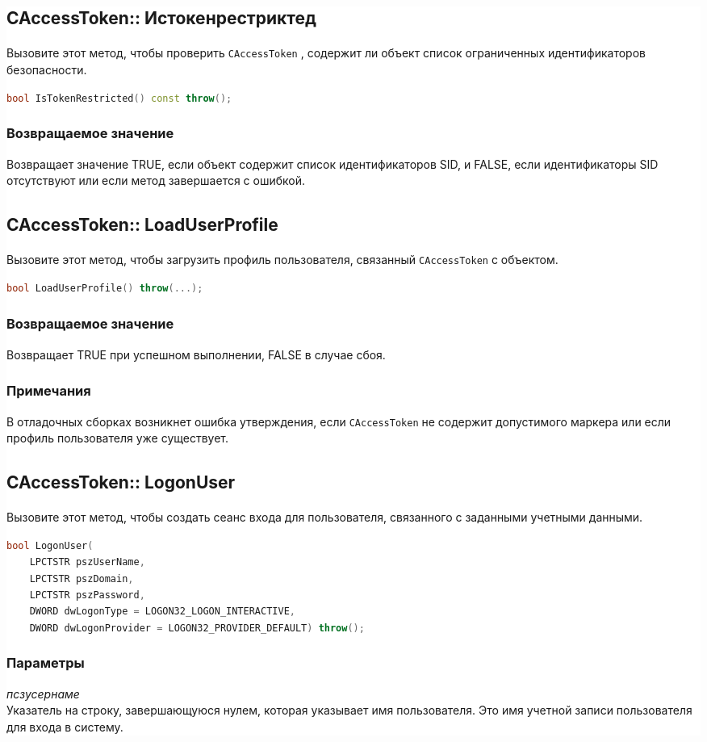 ## <a name="caccesstokenistokenrestricted"></a><a name="istokenrestricted"></a>CAccessToken:: Истокенрестриктед

Вызовите этот метод, чтобы проверить `CAccessToken` , содержит ли объект список ограниченных идентификаторов безопасности.

```cpp
bool IsTokenRestricted() const throw();
```

### <a name="return-value"></a>Возвращаемое значение

Возвращает значение TRUE, если объект содержит список идентификаторов SID, и FALSE, если идентификаторы SID отсутствуют или если метод завершается с ошибкой.

## <a name="caccesstokenloaduserprofile"></a><a name="loaduserprofile"></a>CAccessToken:: LoadUserProfile

Вызовите этот метод, чтобы загрузить профиль пользователя, связанный `CAccessToken` с объектом.

```cpp
bool LoadUserProfile() throw(...);
```

### <a name="return-value"></a>Возвращаемое значение

Возвращает TRUE при успешном выполнении, FALSE в случае сбоя.

### <a name="remarks"></a>Примечания

В отладочных сборках возникнет ошибка утверждения, если `CAccessToken` не содержит допустимого маркера или если профиль пользователя уже существует.

## <a name="caccesstokenlogonuser"></a><a name="logonuser"></a>CAccessToken:: LogonUser

Вызовите этот метод, чтобы создать сеанс входа для пользователя, связанного с заданными учетными данными.

```cpp
bool LogonUser(
    LPCTSTR pszUserName,
    LPCTSTR pszDomain,
    LPCTSTR pszPassword,
    DWORD dwLogonType = LOGON32_LOGON_INTERACTIVE,
    DWORD dwLogonProvider = LOGON32_PROVIDER_DEFAULT) throw();
```

### <a name="parameters"></a>Параметры

*псзусернаме*<br/>
Указатель на строку, завершающуюся нулем, которая указывает имя пользователя. Это имя учетной записи пользователя для входа в систему.
